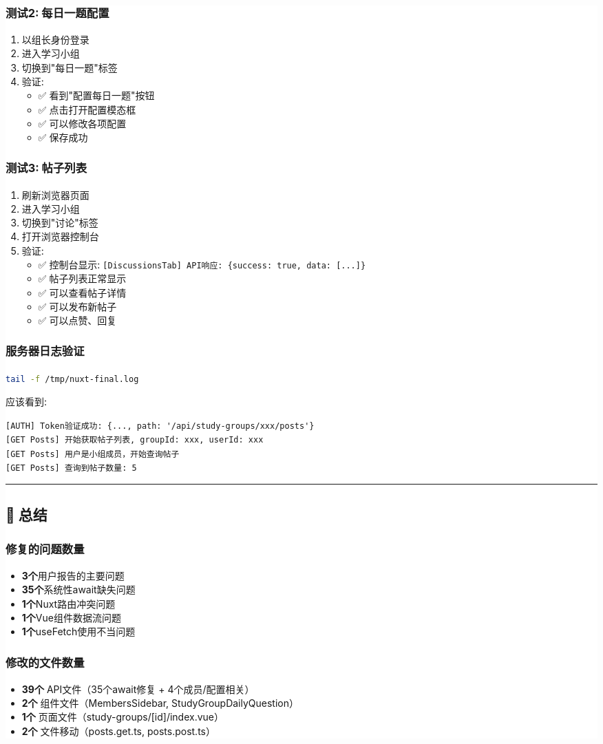 ### 测试2: 每日一题配置
1. 以组长身份登录
2. 进入学习小组
3. 切换到"每日一题"标签
4. 验证:
   - ✅ 看到"配置每日一题"按钮
   - ✅ 点击打开配置模态框
   - ✅ 可以修改各项配置
   - ✅ 保存成功

### 测试3: 帖子列表
1. 刷新浏览器页面
2. 进入学习小组
3. 切换到"讨论"标签
4. 打开浏览器控制台
5. 验证:
   - ✅ 控制台显示: `[DiscussionsTab] API响应: {success: true, data: [...]}`
   - ✅ 帖子列表正常显示
   - ✅ 可以查看帖子详情
   - ✅ 可以发布新帖子
   - ✅ 可以点赞、回复

### 服务器日志验证
```bash
tail -f /tmp/nuxt-final.log
```

应该看到:
```
[AUTH] Token验证成功: {..., path: '/api/study-groups/xxx/posts'}
[GET Posts] 开始获取帖子列表, groupId: xxx, userId: xxx
[GET Posts] 用户是小组成员，开始查询帖子
[GET Posts] 查询到帖子数量: 5
```

---

## 🎉 总结

### 修复的问题数量
- **3个**用户报告的主要问题
- **35个**系统性await缺失问题
- **1个**Nuxt路由冲突问题
- **1个**Vue组件数据流问题
- **1个**useFetch使用不当问题

### 修改的文件数量
- **39个** API文件（35个await修复 + 4个成员/配置相关）
- **2个** 组件文件（MembersSidebar, StudyGroupDailyQuestion）
- **1个** 页面文件（study-groups/[id]/index.vue）
- **2个** 文件移动（posts.get.ts, posts.post.ts）
